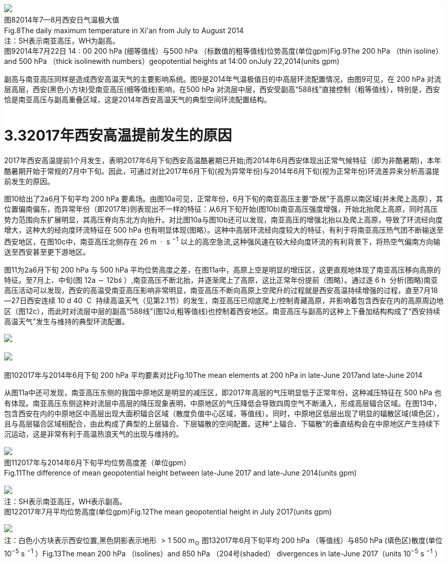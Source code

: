 ![](images/fcb50c62d5667522e391971a806e8969cb245319ed1bba931f66f1212f81247c.jpg)  
图82014年7—8月西安日气温极大值  
Fig.8The daily maximum temperature in Xi'an from July to August 2014   
注：SH表示南亚高压，WH为副高。  
图92014年7月22日 $1 4 : 0 0 \ 2 0 0 \ \mathrm { h P a }$ (细等值线）与$5 0 0 ~ \mathrm { { h P a } }$ （标数值的粗等值线)位势高度(单位gpm)Fig.9The $2 0 0 \ \mathrm { h P a }$ （thin isoline）and $5 0 0 ~ \mathrm { { h P a } }$ （thick isolinewith numbers）geopotential heights at 14:00 onJuly 22,2014(units gpm)

副高与南亚高压同样是造成西安高温天气的主要影响系统。图9是2014年气温极值日的中高层环流配置情况，由图9可见，在 $2 0 0 \ \mathrm { h P a }$ 对流层高层，西安(黑色小方块)受南亚高压(细等值线)影响，在$5 0 0 ~ \mathrm { { h P a } }$ 对流层中层，西安受副高“588线”直接控制（粗等值线），特别是，西安恰是南亚高压与副高重叠区域，这是2014年西安高温天气的典型空间环流配置结构。

# 3.32017年西安高温提前发生的原因

2017年西安高温提前1个月发生，表明2017年6月下旬西安高温酷暑期已开始;而2014年6月西安体现出正常气候特征（即为非酷暑期)，本年酷暑期开始于常规的7月中下旬。因此，可通过对比2017年6月下旬(视为异常年份)与2014年6月下旬(视为正常年份)环流差异来分析高温提前发生的原因。

图10给出了2a6月下旬平均 $2 0 0 \ \mathrm { h P a }$ 要素场。由图10a可见，正常年份，6月下旬的南亚高压主要“卧居”于高原以南区域(并未爬上高原），其位置偏南偏东，而异常年份（即2017年)则表现出不一样的特征：从6月下旬开始(图10b)南亚高压强度增强，开始北抬爬上高原，同时高压势力范围向东扩展明显，其高压脊向东北方向抬升。对比图10a与图10b还可以发现，南亚高压的增强北抬以及爬上高原，导致了环流经向度增大，这种大的经向度环流特征在 $5 0 0 ~ \mathrm { { h P a } }$ 也有明显体现(图略）。这种中高层环流经向度较大的特征，有利于将南亚高压热气团不断输送至西安地区，在图10c中，南亚高压北侧存在 $2 6 \mathrm { ~ m ~ } \cdot \mathrm { ~ s ~ } ^ { - 1 }$ 以上的高空急流,这种强风速在较大经向度环流的有利背景下，将热空气偏南方向输送至西安甚至更下游地区。

图11为2a6月下旬 $2 0 0 ~ \mathrm { { h P a } }$ 与 $5 0 0 ~ \mathrm { { h P a } }$ 平均位势高度之差，在图11a中，高原上空是明显的增压区，这更直观地体现了南亚高压移向高原的特征。至7月上、中旬(图 $1 2 \mathrm { a } \sim 1 2 \mathrm { b } \dot s$ ）,南亚高压不断北抬，并逐渐爬上了高原，这比正常年份提前（图略）。通过逐 $6 \mathrm { ~ h ~ }$ 分析(图略)南亚高压活动可以发现，西安的高温受南亚高压影响非常明显，南亚高压不断向高原上空爬升的过程就是西安高温持续增强的过程，直至7月18—27日西安连续 $1 0 \mathrm { ~ d ~ } 4 0 \mathrm { ~ } \mathrm { ~ C ~ }$ 持续高温天气（见第2.1节）的发生，南亚高压已彻底爬上/控制青藏高原，并影响着包含西安在内的高原周边地区（图12c），而此时对流层中层的副高“588线"(图12d,粗等值线)也控制着西安地区。南亚高压与副高的这种上下叠加结构构成了“西安持续高温天气”发生与维持的典型环流配置。

![](images/9855af494cbbab83ba6d39e2b1678248157b73159ddc139b70105321ab1d973a.jpg)

![](images/bcff0c535a10cdbc202b066b428093c9ff5cb3265b938ce3477a0b0691e17371.jpg)  
  
图102017年与2014年6月下旬 $2 0 0 ~ \mathrm { { h P a } }$ 平均要素对比Fig.10The mean elements at $2 0 0 ~ \mathrm { { h P a } }$ in late-June 2017and late-June 2014

从图11a中还可发现，南亚高压东侧的我国中原地区是明显的减压区，即2017年高层的气压明显低于正常年份，这种减压特征在 $5 0 0 ~ \mathrm { { h P a } }$ 也有体现。南亚高压东侧这种对流层中高层的降压现象表明，中原地区的气压降低会导致四周空气不断涌入，形成高层辐合区域。在图13中，包含西安在内的中原地区中高层出现大面积辐合区域（散度负值中心区域，等值线）。同时，中原地区低层出现了明显的辐散区域(填色区），且与高层辐合区域相配合，由此构成了典型的上层辐合、下层辐散的空间配置。这种“上辐合、下辐散”的垂直结构会在中原地区产生持续下沉运动，这是非常有利于高温热浪天气的出现与维持的。

![](images/c98e658e871f3484fe755a0b1dbd28f0d14421646bad88a53bba128cce520019.jpg)  
图112017年与2014年6月下旬平均位势高度差（单位gpm）  
Fig.11The difference of mean geopotential height between late-June 2017 and late-June 2014(units gpm)

![](images/daff002c6aec25f1fcdcc891e1efeb04eaa59933af443d9a2c5059a58d066428.jpg)  
注：SH表示南亚高压，WH表示副高。  
图122017年7月平均位势高度(单位gpm)Fig.12The mean geopotential height in July 2O17(units gpm)

![](images/ded50feb7db9aa6abeca6d282402c1773bc38c7008413f2a1324160cbd6fa49f.jpg)  
注：白色小方块表示西安位置,黑色阴影表示地形 $> 1 \ 5 0 0 \ \mathrm { m } _ { \odot }$ 图132017年6月下旬平均 $2 0 0 \ \mathrm { h P a }$ （等值线）与$8 5 0 \ \mathrm { h P a }$ (填色区)散度(单位 $1 0 ^ { - 5 } \mathrm { ~ s ~ } ^ { - 1 }$ ）Fig.13The mean $2 0 0 \ \mathrm { h P a }$ （isolines）and $8 5 0 \ \mathrm { h P a }$ （204号(shaded） divergences in late-June 2017（units $1 0 ^ { - 5 } \mathrm { ~ s ~ } ^ { - 1 }$ ）
